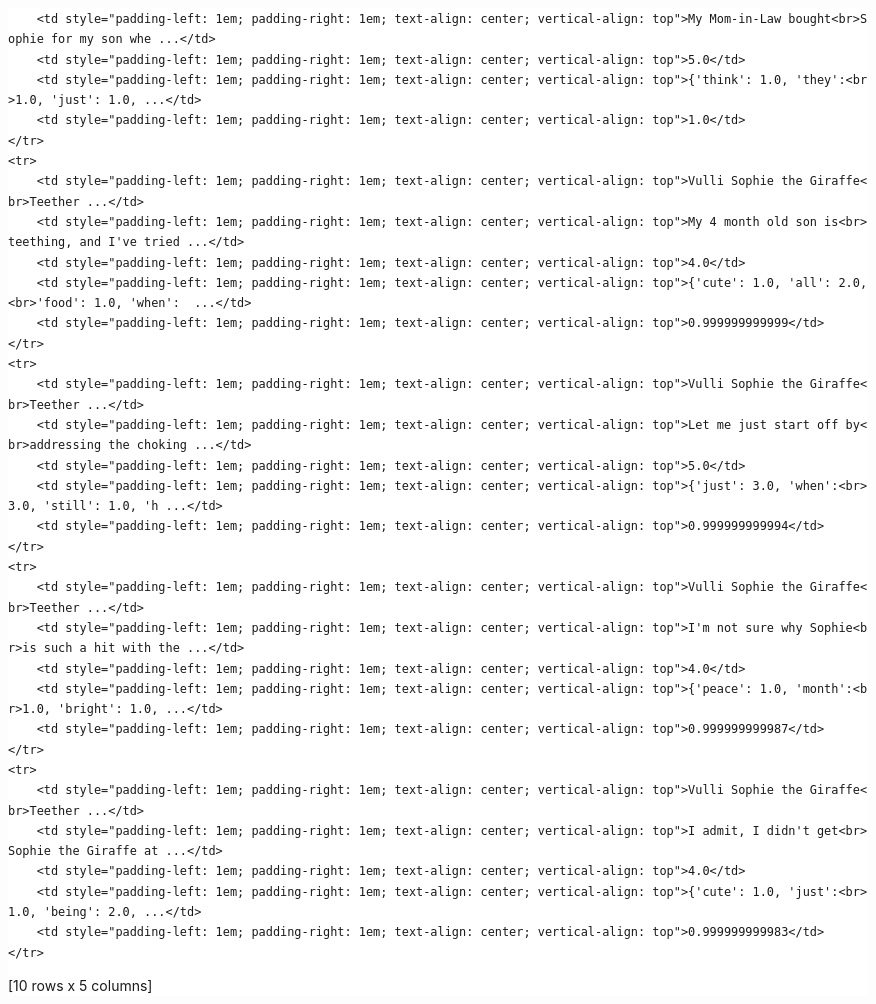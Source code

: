         <td style="padding-left: 1em; padding-right: 1em; text-align: center; vertical-align: top">My Mom-in-Law bought<br>Sophie for my son whe ...</td>
        <td style="padding-left: 1em; padding-right: 1em; text-align: center; vertical-align: top">5.0</td>
        <td style="padding-left: 1em; padding-right: 1em; text-align: center; vertical-align: top">{'think': 1.0, 'they':<br>1.0, 'just': 1.0, ...</td>
        <td style="padding-left: 1em; padding-right: 1em; text-align: center; vertical-align: top">1.0</td>
    </tr>
    <tr>
        <td style="padding-left: 1em; padding-right: 1em; text-align: center; vertical-align: top">Vulli Sophie the Giraffe<br>Teether ...</td>
        <td style="padding-left: 1em; padding-right: 1em; text-align: center; vertical-align: top">My 4 month old son is<br>teething, and I've tried ...</td>
        <td style="padding-left: 1em; padding-right: 1em; text-align: center; vertical-align: top">4.0</td>
        <td style="padding-left: 1em; padding-right: 1em; text-align: center; vertical-align: top">{'cute': 1.0, 'all': 2.0,<br>'food': 1.0, 'when':  ...</td>
        <td style="padding-left: 1em; padding-right: 1em; text-align: center; vertical-align: top">0.999999999999</td>
    </tr>
    <tr>
        <td style="padding-left: 1em; padding-right: 1em; text-align: center; vertical-align: top">Vulli Sophie the Giraffe<br>Teether ...</td>
        <td style="padding-left: 1em; padding-right: 1em; text-align: center; vertical-align: top">Let me just start off by<br>addressing the choking ...</td>
        <td style="padding-left: 1em; padding-right: 1em; text-align: center; vertical-align: top">5.0</td>
        <td style="padding-left: 1em; padding-right: 1em; text-align: center; vertical-align: top">{'just': 3.0, 'when':<br>3.0, 'still': 1.0, 'h ...</td>
        <td style="padding-left: 1em; padding-right: 1em; text-align: center; vertical-align: top">0.999999999994</td>
    </tr>
    <tr>
        <td style="padding-left: 1em; padding-right: 1em; text-align: center; vertical-align: top">Vulli Sophie the Giraffe<br>Teether ...</td>
        <td style="padding-left: 1em; padding-right: 1em; text-align: center; vertical-align: top">I'm not sure why Sophie<br>is such a hit with the ...</td>
        <td style="padding-left: 1em; padding-right: 1em; text-align: center; vertical-align: top">4.0</td>
        <td style="padding-left: 1em; padding-right: 1em; text-align: center; vertical-align: top">{'peace': 1.0, 'month':<br>1.0, 'bright': 1.0, ...</td>
        <td style="padding-left: 1em; padding-right: 1em; text-align: center; vertical-align: top">0.999999999987</td>
    </tr>
    <tr>
        <td style="padding-left: 1em; padding-right: 1em; text-align: center; vertical-align: top">Vulli Sophie the Giraffe<br>Teether ...</td>
        <td style="padding-left: 1em; padding-right: 1em; text-align: center; vertical-align: top">I admit, I didn't get<br>Sophie the Giraffe at ...</td>
        <td style="padding-left: 1em; padding-right: 1em; text-align: center; vertical-align: top">4.0</td>
        <td style="padding-left: 1em; padding-right: 1em; text-align: center; vertical-align: top">{'cute': 1.0, 'just':<br>1.0, 'being': 2.0, ...</td>
        <td style="padding-left: 1em; padding-right: 1em; text-align: center; vertical-align: top">0.999999999983</td>
    </tr>
</table>
[10 rows x 5 columns]<br/>
</div>
